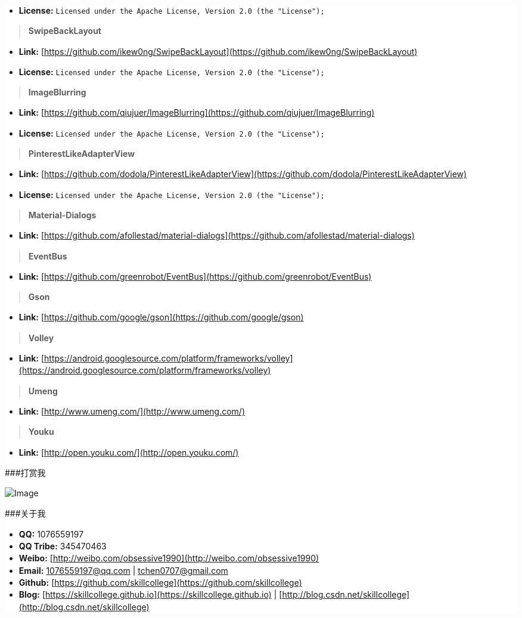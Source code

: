 * **License:** `Licensed under the Apache License, Version 2.0 (the "License");`

> **SwipeBackLayout**

* **Link:** [https://github.com/ikew0ng/SwipeBackLayout](https://github.com/ikew0ng/SwipeBackLayout)

* **License:** `Licensed under the Apache License, Version 2.0 (the "License");`

> **ImageBlurring**

* **Link:** [https://github.com/qiujuer/ImageBlurring](https://github.com/qiujuer/ImageBlurring)

* **License:** `Licensed under the Apache License, Version 2.0 (the "License");`

> **PinterestLikeAdapterView**

* **Link:** [https://github.com/dodola/PinterestLikeAdapterView](https://github.com/dodola/PinterestLikeAdapterView)

* **License:** `Licensed under the Apache License, Version 2.0 (the "License");`

> **Material-Dialogs**

* **Link:** [https://github.com/afollestad/material-dialogs](https://github.com/afollestad/material-dialogs)

> **EventBus**

* **Link:** [https://github.com/greenrobot/EventBus](https://github.com/greenrobot/EventBus)

> **Gson** 

* **Link:** [https://github.com/google/gson](https://github.com/google/gson)

> **Volley** 

* **Link:** [https://android.googlesource.com/platform/frameworks/volley](https://android.googlesource.com/platform/frameworks/volley)

> **Umeng** 

* **Link:** [http://www.umeng.com/](http://www.umeng.com/)

> **Youku**

* **Link:** [http://open.youku.com/](http://open.youku.com/)

###打赏我

![Image](https://raw.githubusercontent.com/SkillCollege/server/master/SimplifyReader/images/pay_qrcode.png)

###关于我

* **QQ:** 1076559197
* **QQ Tribe:** 345470463
* **Weibo:** [http://weibo.com/obsessive1990](http://weibo.com/obsessive1990)
* **Email:** [1076559197@qq.com](mailto:1076559197@qq.com) | [tchen0707@gmail.com](mailto:tchen0707@gmail.com)
* **Github:** [https://github.com/skillcollege](https://github.com/skillcollege)
* **Blog:** [https://skillcollege.github.io](https://skillcollege.github.io) | [http://blog.csdn.net/skillcollege](http://blog.csdn.net/skillcollege)
